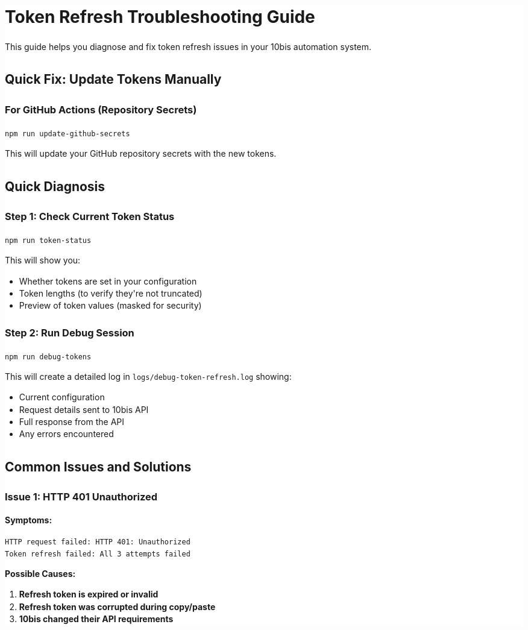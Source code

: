 # Token Refresh Troubleshooting Guide

This guide helps you diagnose and fix token refresh issues in your 10bis automation system.

## Quick Fix: Update Tokens Manually

### For GitHub Actions (Repository Secrets)
```bash
npm run update-github-secrets
```

This will update your GitHub repository secrets with the new tokens.

## Quick Diagnosis

### Step 1: Check Current Token Status
```bash
npm run token-status
```

This will show you:
- Whether tokens are set in your configuration
- Token lengths (to verify they're not truncated)
- Preview of token values (masked for security)

### Step 2: Run Debug Session
```bash
npm run debug-tokens
```

This will create a detailed log in `logs/debug-token-refresh.log` showing:
- Current configuration
- Request details sent to 10bis API
- Full response from the API
- Any errors encountered

## Common Issues and Solutions

### Issue 1: HTTP 401 Unauthorized

**Symptoms:**
```
HTTP request failed: HTTP 401: Unauthorized
Token refresh failed: All 3 attempts failed
```

**Possible Causes:**
1. **Refresh token is expired or invalid**
2. **Refresh token was corrupted during copy/paste**
3. **10bis changed their API requirements**
